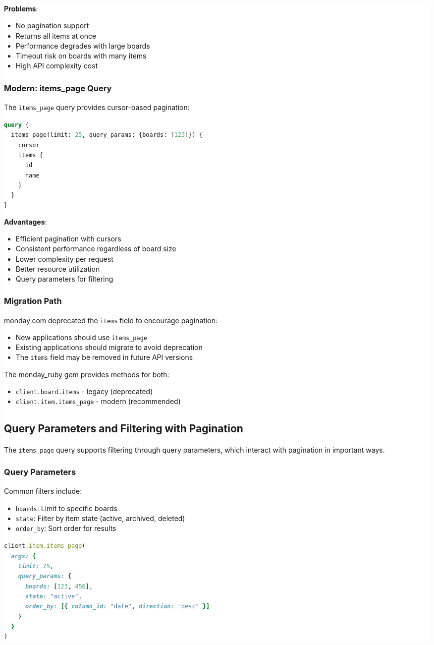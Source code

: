 **Problems**:
- No pagination support
- Returns all items at once
- Performance degrades with large boards
- Timeout risk on boards with many items
- High API complexity cost

### Modern: items_page Query

The `items_page` query provides cursor-based pagination:

```graphql
query {
  items_page(limit: 25, query_params: {boards: [123]}) {
    cursor
    items {
      id
      name
    }
  }
}
```

**Advantages**:
- Efficient pagination with cursors
- Consistent performance regardless of board size
- Lower complexity per request
- Better resource utilization
- Query parameters for filtering

### Migration Path

monday.com deprecated the `items` field to encourage pagination:
- New applications should use `items_page`
- Existing applications should migrate to avoid deprecation
- The `items` field may be removed in future API versions

The monday_ruby gem provides methods for both:
- `client.board.items` - legacy (deprecated)
- `client.item.items_page` - modern (recommended)

## Query Parameters and Filtering with Pagination

The `items_page` query supports filtering through query parameters, which interact with pagination in important ways.

### Query Parameters

Common filters include:
- `boards`: Limit to specific boards
- `state`: Filter by item state (active, archived, deleted)
- `order_by`: Sort order for results

```ruby
client.item.items_page(
  args: {
    limit: 25,
    query_params: {
      boards: [123, 456],
      state: "active",
      order_by: [{ column_id: "date", direction: "desc" }]
    }
  }
)
```
